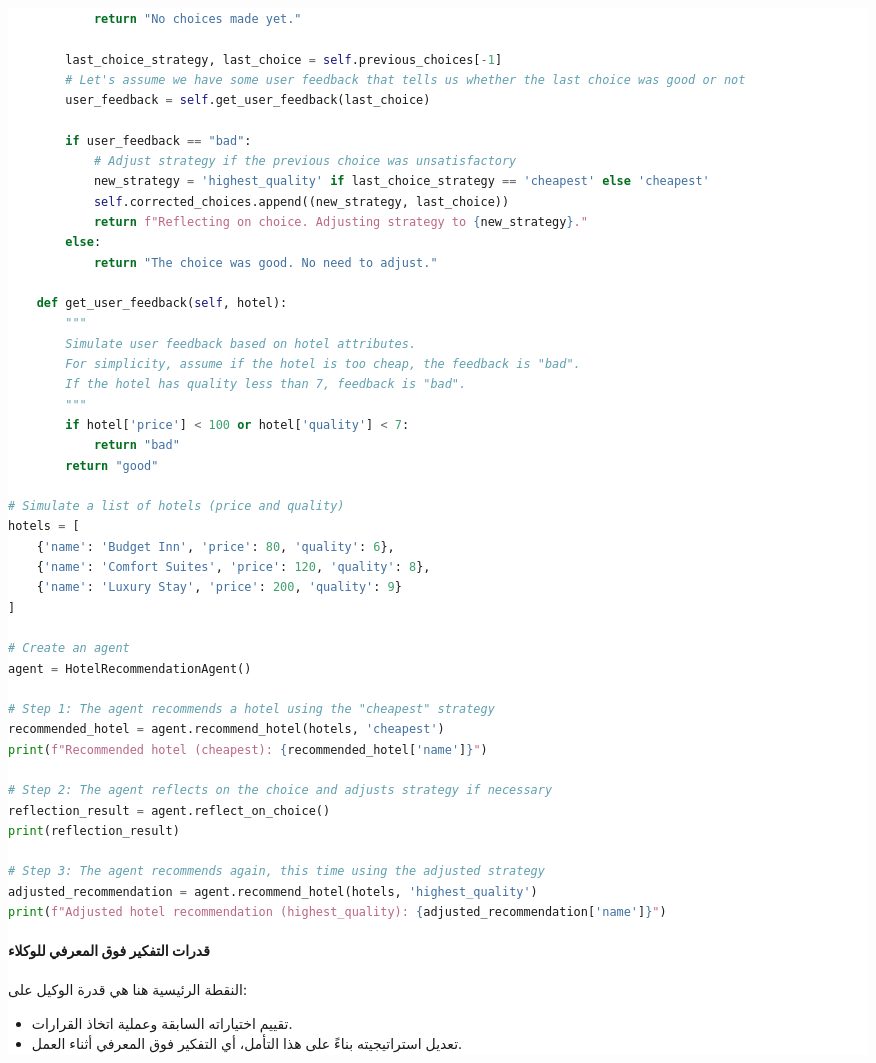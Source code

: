 ```python
            return "No choices made yet."

        last_choice_strategy, last_choice = self.previous_choices[-1]
        # Let's assume we have some user feedback that tells us whether the last choice was good or not
        user_feedback = self.get_user_feedback(last_choice)

        if user_feedback == "bad":
            # Adjust strategy if the previous choice was unsatisfactory
            new_strategy = 'highest_quality' if last_choice_strategy == 'cheapest' else 'cheapest'
            self.corrected_choices.append((new_strategy, last_choice))
            return f"Reflecting on choice. Adjusting strategy to {new_strategy}."
        else:
            return "The choice was good. No need to adjust."

    def get_user_feedback(self, hotel):
        """
        Simulate user feedback based on hotel attributes.
        For simplicity, assume if the hotel is too cheap, the feedback is "bad".
        If the hotel has quality less than 7, feedback is "bad".
        """
        if hotel['price'] < 100 or hotel['quality'] < 7:
            return "bad"
        return "good"

# Simulate a list of hotels (price and quality)
hotels = [
    {'name': 'Budget Inn', 'price': 80, 'quality': 6},
    {'name': 'Comfort Suites', 'price': 120, 'quality': 8},
    {'name': 'Luxury Stay', 'price': 200, 'quality': 9}
]

# Create an agent
agent = HotelRecommendationAgent()

# Step 1: The agent recommends a hotel using the "cheapest" strategy
recommended_hotel = agent.recommend_hotel(hotels, 'cheapest')
print(f"Recommended hotel (cheapest): {recommended_hotel['name']}")

# Step 2: The agent reflects on the choice and adjusts strategy if necessary
reflection_result = agent.reflect_on_choice()
print(reflection_result)

# Step 3: The agent recommends again, this time using the adjusted strategy
adjusted_recommendation = agent.recommend_hotel(hotels, 'highest_quality')
print(f"Adjusted hotel recommendation (highest_quality): {adjusted_recommendation['name']}")
```

#### قدرات التفكير فوق المعرفي للوكلاء

النقطة الرئيسية هنا هي قدرة الوكيل على:
- تقييم اختياراته السابقة وعملية اتخاذ القرارات.
- تعديل استراتيجيته بناءً على هذا التأمل، أي التفكير فوق المعرفي أثناء العمل.
